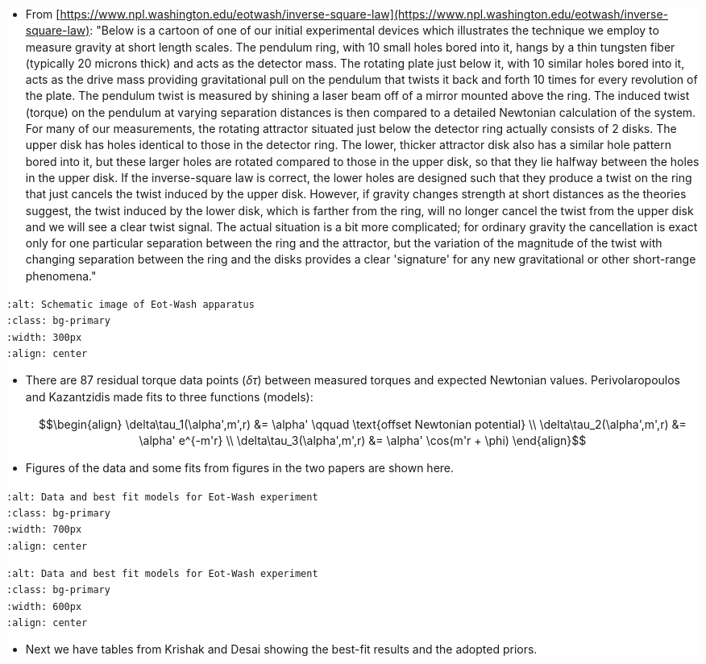 * From [https://www.npl.washington.edu/eotwash/inverse-square-law](https://www.npl.washington.edu/eotwash/inverse-square-law): "Below is a cartoon of one of our initial experimental devices which illustrates the technique we employ to measure gravity at short length scales. The pendulum ring, with 10 small holes bored into it, hangs by a thin tungsten fiber (typically 20 microns thick) and acts as the detector mass. The rotating plate just below it, with 10 similar holes bored into it, acts as the drive mass providing gravitational pull on the pendulum that twists it back and forth 10 times for every revolution of the plate. The pendulum twist is measured by shining a laser beam off of a mirror mounted above the ring. The induced twist (torque) on the pendulum at varying separation distances is then compared to a detailed Newtonian calculation of the system. For many of our measurements, the rotating attractor situated just below the detector ring actually consists of 2 disks. The upper disk has holes identical to those in the detector ring. The lower, thicker attractor disk also has a similar hole pattern bored into it, but these larger holes are rotated compared to those in the upper disk, so that they lie halfway between the holes in the upper disk. If the inverse-square law is correct, the lower holes are designed such that they produce a twist on the ring that just cancels the twist induced by the upper disk. However, if gravity changes strength at short distances as the theories suggest, the twist induced by the lower disk, which is farther from the ring, will no longer cancel the twist from the upper disk and we will see a clear twist signal. The actual situation is a bit more complicated; for ordinary gravity the cancellation is exact only for one particular separation between the ring and the attractor, but the variation of the magnitude of the twist with changing separation between the ring and the disks provides a clear 'signature' for any new gravitational or other short-range phenomena."

```{image} /_images/schematic_image_of_Eot-Wash_apparatus.jpg
:alt: Schematic image of Eot-Wash apparatus
:class: bg-primary
:width: 300px
:align: center
```

* There are 87 residual torque data points ($\delta \tau$) between measured torques and expected Newtonian values. Perivolaropoulos and Kazantzidis made fits to three functions (models):

    $$\begin{align}
      \delta\tau_1(\alpha',m',r) &= \alpha' \qquad \text{offset Newtonian potential} \\
      \delta\tau_2(\alpha',m',r) &= \alpha' e^{-m'r} \\
      \delta\tau_3(\alpha',m',r) &= \alpha' \cos(m'r + \phi)
    \end{align}$$

* Figures of the data and some fits from figures in the two papers are shown here.


```{image} /_images/best_fit_models_for_Eot-Wash_data.png
:alt: Data and best fit models for Eot-Wash experiment
:class: bg-primary
:width: 700px
:align: center
```

```{image} /_images/best_fit_models_for_Eot-Wash_data_better.png
:alt: Data and best fit models for Eot-Wash experiment
:class: bg-primary
:width: 600px
:align: center
```

* Next we have tables from Krishak and Desai showing the best-fit results and the adopted priors.
